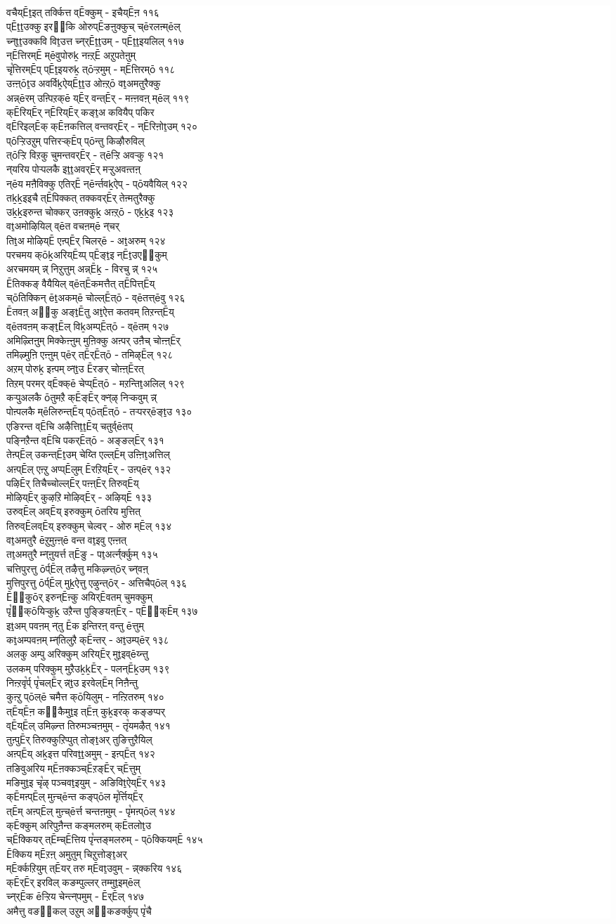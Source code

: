 वचैय्Ēṯइत् तर्क्कित्त व्Ēक्कुम् - इचैय्Ēऩ ११६  
प्Ēṯṯउक्कु इरऋ᳡कि ओरुप्Ēङऩुक्कुच् च्ēरलऩ्म्ēल्  
च्न्̆ṯṯउक्कवि विṯउत्त च्न्̆र्Ēṯṯउम् - प्Ēṯṯइयलिल् ११७  
न्Ēत्तिरम्Ē म्ēवुपोरुḵ नऩ्ऱ्Ē अऱुपतेऩुम्  
चृ꣡त्तिरम्Ēप् प्Ēṯइयरुḵ त्ōऱ्ऱमुम् - म्Ēत्तिरम्ō ११८  
उऩ्ऩ्ōṯउ अवर्विḵऐय्Ēṯṯउ ओऩ्ऱ्ō वṯअमतुरैक्कु  
अन्न्ēरम् उऩ्पिऱक्ē य्Ēर् वन्त्Ēर् - मऩ्ऩवऩ् म्ēल् ११९  
क्Ēरिय्Ēर् न्Ēरिय्Ēर् कङ्ṯअ कवियैप् पकिर  
व्Ēरिइल्Ēक् क्Ēऩकत्तिल् वन्तवर्Ēर् - न्Ēरिऩोṯउम् १२०  
प्ōऱ्ऱिउऱुम् पत्तिरऱ्क्Ēप् प्ōन्तु किऴौरुविल्  
त्ōऱ्ऱि विऱकु चुमन्तवर्Ēर् - त्ēऱ्ऱि अवऱ्कु १२१  
न्̆यरिय पोऱ्पलकै इṯṯअवर्Ēर् मऱ्ऱुअवऩ्तऩ्  
न्ēय मऩैविक्कु एतिर्Ē न्ēर्न्तवḵऐप् - प्ōयवैयिल् १२२  
तḵḵइइचै त्Ēपिक्कत् तक्कवर्Ēर् तेऩ्मतुरैक्कु  
उḵḵइरुन्त चोक्कर् उऩक्कुḵ अऩ्ऱ्ō - एḵḵइ १२३  
वṯअमोऴियिल् व्ēत वचऩम्ē न्̆चर्  
तिṯअ मोऴिय्Ē एऩ्प्Ēर् चिलर्ē - अṯअरुम् १२४  
परचमय क्ōḵअरिय्Ēय्प् प्Ēङ्ṯइ न्Ēṯउएऋ᳡कुम्  
अरचमयम् न्न्̆ निऱुत्तुम् अन्न्Ēḵ - विरचु न्न्̆ १२५  
Ēतिक्कङ् वैयैयिल् व्ēत्Ēकमत्तैत् त्Ēपित्त्Ēय्  
च्ōतिक्किन् ēṯअकम्ē चोल्ल्Ēत्ō - व्ēतत्त्ēवु १२६  
Ēतवऩ् अऋ᳡कु अङ्ṯĒतु अṯऐत्त कतवम् तिऱन्त्Ēय्  
व्ēतवऩम् कङ्ṯĒल् विḵअम्प्Ēत्ō - व्ēतम् १२७  
अमिऴ्तिऩुम् मिक्केऩ्ऩुम् मुऩिक्कु अऩ्पर् उऩैच् चोऩ्ऩ्Ēर्  
तमिऴ्मुऩि एऩ्ऩुम् प्ēर् त्Ēर्Ēत्ō - तमिऴ्Ēल् १२८  
अऱम् पोरुḵ इऩ्पम् व्न्̆ṯउ Ēरङर् चोऩ्ऩ्Ēरत्  
तिऱम् परमर् व्Ēक्क्ē चेप्प्Ēत्ō - मऱन्तिṯअलिल् १२९  
कऱ्पुअलकै ōतुमऱै क्Ēङ्Ēर् क्न्̆ऴ् निऱ्कवुम् न्न्̆  
पोऩ्पलकै म्ēलिरुन्त्Ēय् प्ōत्Ēत्ō - तऱ्परर्ēङ्ṯउ १३०  
एङिरन्त व्Ēचि अऴैत्तिṯṯĒय् चतुर्व्ēतप्  
पङ्निऱैन्त व्Ēचि पकर्Ēत्ō - अङ्ङल्Ēर् १३१  
तेऩ्प्Ēल् उकन्त्Ēṯउम् चेय्ति एल्ल्Ēम् उऩ्ऩिṯअत्तिल्  
अऩ्प्Ēल् एऩ्ऱु अप्प्Ēलुम् Ēरऱिय्Ēर् - उऩ्प्ēर् १३२  
पऴिĒर् तिचैच्चोल्ल्Ēर् पऩ्ऩ्Ēर् तिरुव्Ēय्  
मोऴिय्Ēर् कुऴऱि मोऴिव्Ēर् - अऴिय्Ē १३३  
उरुव्Ēल् अव्Ēय् इरुक्कुम् ōतरिय मुत्तित्  
तिरुव्Ēलव्Ēय् इरुक्कुम् चेल्वर् - ओरु म्Ēल् १३४  
वṯअमतुरै ēऱुमुऩ्ऩ्ē वन्त वṯइवु एऩ्ऩत्  
तṯअमतुरै म्न्̆ऩुयर्त्त त्Ēङु - पṯअर्त्न्̆र्क्कुम् १३५  
चत्तिपुरत्तु ōर्प्Ēल् तऴैत्तु मकिऴ्न्त्ōर् च्न्̆वऩ्  
मुत्तिपुरत्तु ōर्प्Ēल् मुḵऐत्तु एऴुन्त्ōर् - अत्तिचैप्ōल् १३६  
Ēऋ᳡कुōर् इरुन्Ēऩ्कु अयिर्Ēवतम् चुमक्कुम्  
पृ꣡ऋ᳡क्ōयिऱ्कुḵ उऱैन्त पुङ्ङियऩ्Ēर् - प्Ēऋ᳡क्Ēम् १३७  
इṯअम् पवऩम् न्̆तु Ēक इन्तिरऩ् वन्तु ēत्तुम्  
कṯअम्पवऩम् म्न्̆तिलुऱै क्Ēन्तर् - अṯउम्प्ēर् १३८  
अलकु अम्पु अरिक्कुम् अरिय्Ēर् मुṯइव्ēय्न्तु  
उलकम् परिक्कुम् मुऱैउḵḵĒर् - पलन्Ēḵउम् १३९  
निऩ्ऱवृ꣡र्प् पृ꣡चल्Ēर् न्न्̆ṯउ इरवेल्Ēम् निऩैन्तु  
कुऩ्ऱु प्ōल्ē चमैत्त क्ōयिलुम् - नऩ्ऱितरुम् १४०  
त्Ēय्Ēऩ कऋ᳡कैमुṯइ त्Ēऩ् कुḵइरक् कङ्ङप्पर्  
व्Ēय्Ēल् उमिऴ्न्त तिरुमञ्चऩमुम् - तृ꣡यमऴैत् १४१  
तुऩ्पुĒर् तिरुक्कुऱिप्पुत् तोङ्ṯअर् तुङित्तुऱैयिल्  
अऩ्प्Ēय् अḵइत्त परिवṯṯअमुम् - इऩ्प्Ēत् १४२  
तङिवुअरिय म्Ēऩक्कञ्च्Ēऱङ्Ēर् च्Ēत्तुम्  
मङिमुṯइ चृ꣡ऴ् पञ्चवṯइयुम् - अङिविṯऐय्Ēर् १४३  
क्Ēमऩ्प्Ēल् मुऩ्च्ēन्त कङ्प्ōल मृ꣡र्त्तिय्Ēर्  
त्Ēम् अऩ्प्Ēल् मुऩ्च्ēर्त्त चन्तऩमुम् - पृ꣡मऩ्प्ōल् १४४  
क्Ēक्कुम् अरिपुऩैन्त कङ्मलरुम् क्Ēतलोṯउ  
च्Ēक्कियर् त्Ēम्च्Ēत्तिय पृ꣡न्तङ्मलरुम् - प्ōक्कियम्Ē १४५  
Ēक्किय म्Ēऱऩ् अमुतुम् चिऱुत्तोङ्ṯअर्  
म्Ēर्क्कऱियुम् त्Ēयर् तरु म्Ēवṯउवुम् - न्न्̆क्करिय १४६  
क्Ēर्Ēर् इरविल् कङम्पुल्लर् तम्मुṯइम्ēल्  
च्न्̆र्Ēक ēऱ्ऱिय चेन्त्न्̆पमुम् - Ēर्Ēल् १४७  
अमैत्तु वङऋ᳡कल् उऱुम् अऋ᳡कङर्क्कुप् पृ꣡चै  